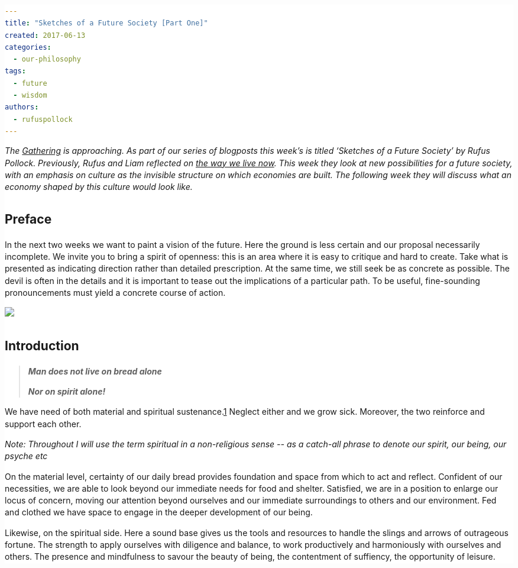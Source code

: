 ```yaml
---
title: "Sketches of a Future Society [Part One]"
created: 2017-06-13
categories: 
  - our-philosophy
tags: 
  - future
  - wisdom
authors: 
  - rufuspollock
---
```


_The [Gathering](https://artearthtech.com/gathering/) is approaching. As part of our series of blogposts this week’s is titled ‘Sketches of a Future Society’ by Rufus Pollock. Previously, Rufus and Liam reflected on [the way we live now](https://artearthtech.com/2017/05/31/the-way-we-live-now/). This week they look at new possibilities for a future society, with an emphasis on culture as the invisible structure on which economies are built. The following week they will discuss what an economy shaped by this culture would look like._

## Preface

In the next two weeks we want to paint a vision of the future. Here the ground is less certain and our proposal necessarily incomplete. We invite you to bring a spirit of openness: this is an area where it is easy to critique and hard to create. Take what is presented as indicating direction rather than detailed prescription. At the same time, we still seek be as concrete as possible. The devil is often in the details and it is important to tease out the implications of a particular path. To be useful, fine-sounding pronouncements must yield a concrete course of action.

![](https://artearthtech.files.wordpress.com/2020/03/adi-constantin-65004-unsplash.jpg?w=580)

## Introduction

> **_Man does not live on bread alone_**
> 
> **_Nor on spirit alone!_**

We have need of both material and spiritual sustenance.[1](#fn1) Neglect either and we grow sick. Moreover, the two reinforce and support each other.

_Note: Throughout I will use the term spiritual in a non-religious sense -- as a catch-all phrase to denote our spirit, our being, our psyche etc_

On the material level, certainty of our daily bread provides foundation and space from which to act and reflect. Confident of our necessities, we are able to look beyond our immediate needs for food and shelter. Satisfied, we are in a position to enlarge our locus of concern, moving our attention beyond ourselves and our immediate surroundings to others and our environment. Fed and clothed we have space to engage in the deeper development of our being.

Likewise, on the spiritual side. Here a sound base gives us the tools and resources to handle the slings and arrows of outrageous fortune. The strength to apply ourselves with diligence and balance, to work productively and harmoniously with ourselves and others. The presence and mindfulness to savour the beauty of being, the contentment of suffiency, the opportunity of leisure.
